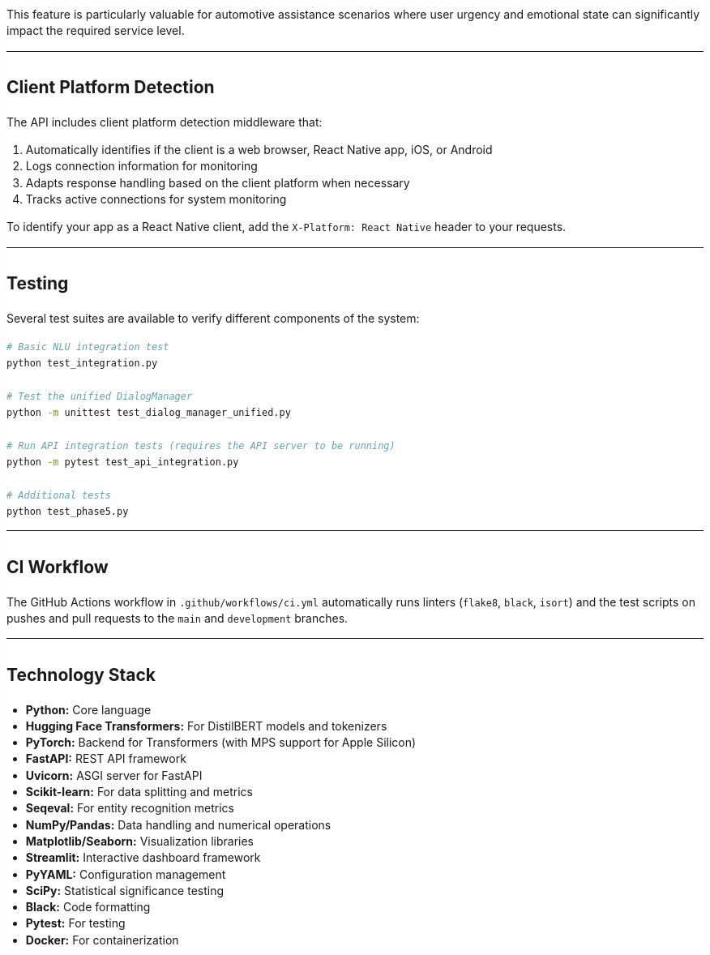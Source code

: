 This feature is particularly valuable for automotive assistance scenarios where user urgency and emotional state can significantly impact the required service level.

---

## Client Platform Detection

The API includes client platform detection middleware that:

1. Automatically identifies if the client is a web browser, React Native app, iOS, or Android
2. Logs connection information for monitoring
3. Adapts response handling based on the client platform when necessary
4. Tracks active connections for system monitoring

To identify your app as a React Native client, add the `X-Platform: React Native` header to your requests.

---

## Testing

Several test suites are available to verify different components of the system:

```bash
# Basic NLU integration test
python test_integration.py

# Test the unified DialogManager
python -m unittest test_dialog_manager_unified.py

# Run API integration tests (requires the API server to be running)
python -m pytest test_api_integration.py

# Additional tests
python test_phase5.py
```

---

## CI Workflow

The GitHub Actions workflow in `.github/workflows/ci.yml` automatically runs linters (`flake8`, `black`, `isort`) and the test scripts on pushes and pull requests to the `main` and `development` branches.

---

## Technology Stack

- **Python:** Core language
- **Hugging Face Transformers:** For DistilBERT models and tokenizers
- **PyTorch:** Backend for Transformers (with MPS support for Apple Silicon)
- **FastAPI:** REST API framework
- **Uvicorn:** ASGI server for FastAPI
- **Scikit-learn:** For data splitting and metrics
- **Seqeval:** For entity recognition metrics
- **NumPy/Pandas:** Data handling and numerical operations
- **Matplotlib/Seaborn:** Visualization libraries
- **Streamlit:** Interactive dashboard framework
- **PyYAML:** Configuration management
- **SciPy:** Statistical significance testing
- **Black:** Code formatting
- **Pytest:** For testing
- **Docker:** For containerization
